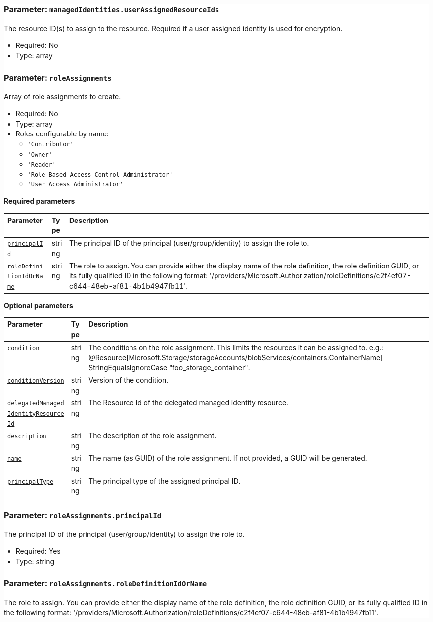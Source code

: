 ### Parameter: `managedIdentities.userAssignedResourceIds`

The resource ID(s) to assign to the resource. Required if a user assigned identity is used for encryption.

- Required: No
- Type: array

### Parameter: `roleAssignments`

Array of role assignments to create.

- Required: No
- Type: array
- Roles configurable by name:
  - `'Contributor'`
  - `'Owner'`
  - `'Reader'`
  - `'Role Based Access Control Administrator'`
  - `'User Access Administrator'`

**Required parameters**

| Parameter | Type | Description |
| :-- | :-- | :-- |
| [`principalId`](#parameter-roleassignmentsprincipalid) | string | The principal ID of the principal (user/group/identity) to assign the role to. |
| [`roleDefinitionIdOrName`](#parameter-roleassignmentsroledefinitionidorname) | string | The role to assign. You can provide either the display name of the role definition, the role definition GUID, or its fully qualified ID in the following format: '/providers/Microsoft.Authorization/roleDefinitions/c2f4ef07-c644-48eb-af81-4b1b4947fb11'. |

**Optional parameters**

| Parameter | Type | Description |
| :-- | :-- | :-- |
| [`condition`](#parameter-roleassignmentscondition) | string | The conditions on the role assignment. This limits the resources it can be assigned to. e.g.: @Resource[Microsoft.Storage/storageAccounts/blobServices/containers:ContainerName] StringEqualsIgnoreCase "foo_storage_container". |
| [`conditionVersion`](#parameter-roleassignmentsconditionversion) | string | Version of the condition. |
| [`delegatedManagedIdentityResourceId`](#parameter-roleassignmentsdelegatedmanagedidentityresourceid) | string | The Resource Id of the delegated managed identity resource. |
| [`description`](#parameter-roleassignmentsdescription) | string | The description of the role assignment. |
| [`name`](#parameter-roleassignmentsname) | string | The name (as GUID) of the role assignment. If not provided, a GUID will be generated. |
| [`principalType`](#parameter-roleassignmentsprincipaltype) | string | The principal type of the assigned principal ID. |

### Parameter: `roleAssignments.principalId`

The principal ID of the principal (user/group/identity) to assign the role to.

- Required: Yes
- Type: string

### Parameter: `roleAssignments.roleDefinitionIdOrName`

The role to assign. You can provide either the display name of the role definition, the role definition GUID, or its fully qualified ID in the following format: '/providers/Microsoft.Authorization/roleDefinitions/c2f4ef07-c644-48eb-af81-4b1b4947fb11'.
